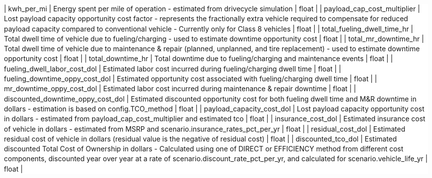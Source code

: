 | kwh_per_mi                                    | Energy spent per mile of operation - estimated from drivecycle simulation                                                                                                                                                                                           | float           |
| payload_cap_cost_multiplier                   | Lost payload capacity opportunity cost factor - represents the fractionally extra vehicle required to compensate for reduced payload capacity compared to conventional vehicle - Currently only for Class 8 vehicles                                                | float           |
| total_fueling_dwell_time_hr                   | Total dwell time of vehicle due to fueling/charging - used to estimate downtime opportunity cost                                                                                                                                                                    | float           |
| total_mr_downtime_hr                          | Total dwell time of vehicle due to maintenance & repair (planned, unplanned, and tire replacement) - used to estimate downtime opportunity cost                                                                                                                     | float           |
| total_downtime_hr                             | Total downtime due to fueling/charging and maintenance events                                                                                                                                                                                                       | float           |
| fueling_dwell_labor_cost_dol                  | Estimated labor cost incurred during fueling/charging dwell time                                                                                                                                                                                                    | float           |
| fueling_downtime_oppy_cost_dol                | Estimated opportunity cost associated with fueling/charging dwell time                                                                                                                                                                                              | float           |
| mr_downtime_oppy_cost_dol                     | Estimated labor cost incurred during maintenance & repair downtime                                                                                                                                                                                                  | float           |
| discounted_downtime_oppy_cost_dol             | Estimated discounted opportunity cost for both fueling dwell time and M&R downtime in dollars - estimation is based on config.TCO_method                                                                                                                            | float           |
| payload_capacity_cost_dol                     | Lost payload capacity opportunity cost in dollars - estimated from payload_cap_cost_multiplier and estimated tco                                                                                                                                                    | float           |
| insurance_cost_dol                            | Estimated insurance cost of vehicle in dollars - estimated from MSRP and scenario.insurance_rates_pct_per_yr                                                                                                                                                        | float           |
| residual_cost_dol                             | Estimated residual cost of vehicle in dollars (residual value is the negative of residual cost)                                                                                                                                                                     | float           |
| discounted_tco_dol                            | Estimated discounted Total Cost of Ownership in dollars - Calculated using one of DIRECT or EFFICIENCY method from different cost components, discounted year over year at a rate of scenario.discount_rate_pct_per_yr, and calculated for scenario.vehicle_life_yr | float           |